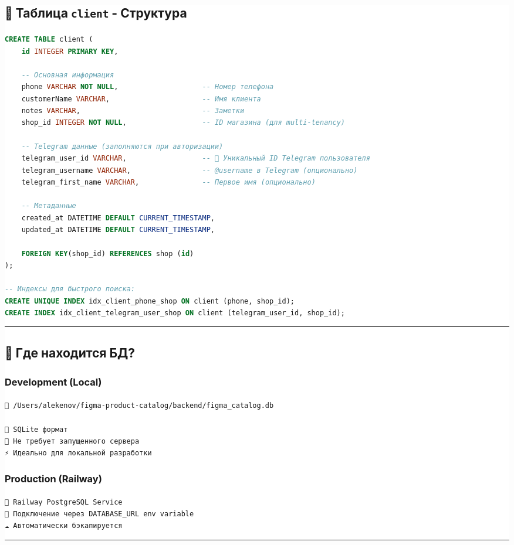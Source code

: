 
## 🔑 Таблица `client` - Структура

```sql
CREATE TABLE client (
    id INTEGER PRIMARY KEY,

    -- Основная информация
    phone VARCHAR NOT NULL,                    -- Номер телефона
    customerName VARCHAR,                      -- Имя клиента
    notes VARCHAR,                             -- Заметки
    shop_id INTEGER NOT NULL,                  -- ID магазина (для multi-tenancy)

    -- Telegram данные (заполняются при авторизации)
    telegram_user_id VARCHAR,                  -- 🔑 Уникальный ID Telegram пользователя
    telegram_username VARCHAR,                 -- @username в Telegram (опционально)
    telegram_first_name VARCHAR,               -- Первое имя (опционально)

    -- Метаданные
    created_at DATETIME DEFAULT CURRENT_TIMESTAMP,
    updated_at DATETIME DEFAULT CURRENT_TIMESTAMP,

    FOREIGN KEY(shop_id) REFERENCES shop (id)
);

-- Индексы для быстрого поиска:
CREATE UNIQUE INDEX idx_client_phone_shop ON client (phone, shop_id);
CREATE INDEX idx_client_telegram_user_shop ON client (telegram_user_id, shop_id);
```

---

## 📍 Где находится БД?

### Development (Local)
```
📁 /Users/alekenov/figma-product-catalog/backend/figma_catalog.db

📝 SQLite формат
🔌 Не требует запущенного сервера
⚡ Идеально для локальной разработки
```

### Production (Railway)
```
📁 Railway PostgreSQL Service
🔑 Подключение через DATABASE_URL env variable
☁️ Автоматически бэкапируется
```

---
